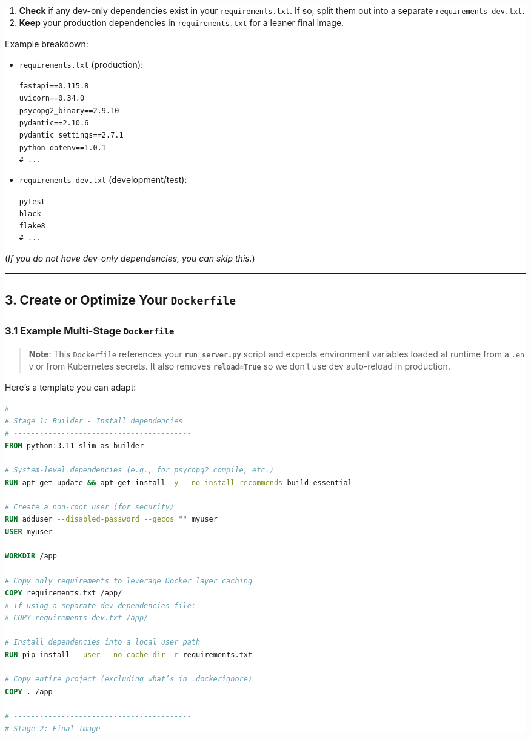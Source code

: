1. **Check** if any dev-only dependencies exist in your `requirements.txt`. If so, split them out into a separate `requirements-dev.txt`.  
2. **Keep** your production dependencies in `requirements.txt` for a leaner final image.

Example breakdown:

- `requirements.txt` (production):
  ```
  fastapi==0.115.8
  uvicorn==0.34.0
  psycopg2_binary==2.9.10
  pydantic==2.10.6
  pydantic_settings==2.7.1
  python-dotenv==1.0.1
  # ...
  ```

- `requirements-dev.txt` (development/test):
  ```
  pytest
  black
  flake8
  # ...
  ```

(*If you do not have dev-only dependencies, you can skip this.*)

---

## 3. Create or Optimize Your `Dockerfile`

### 3.1 Example Multi-Stage `Dockerfile`

> **Note**: This `Dockerfile` references your **`run_server.py`** script and expects environment variables loaded at runtime from a `.env` or from Kubernetes secrets. It also removes **`reload=True`** so we don’t use dev auto-reload in production.

Here’s a template you can adapt:

```dockerfile
# -----------------------------------------
# Stage 1: Builder - Install dependencies
# -----------------------------------------
FROM python:3.11-slim as builder

# System-level dependencies (e.g., for psycopg2 compile, etc.)
RUN apt-get update && apt-get install -y --no-install-recommends build-essential

# Create a non-root user (for security)
RUN adduser --disabled-password --gecos "" myuser
USER myuser

WORKDIR /app

# Copy only requirements to leverage Docker layer caching
COPY requirements.txt /app/
# If using a separate dev dependencies file:
# COPY requirements-dev.txt /app/

# Install dependencies into a local user path
RUN pip install --user --no-cache-dir -r requirements.txt

# Copy entire project (excluding what’s in .dockerignore)
COPY . /app

# -----------------------------------------
# Stage 2: Final Image
```
